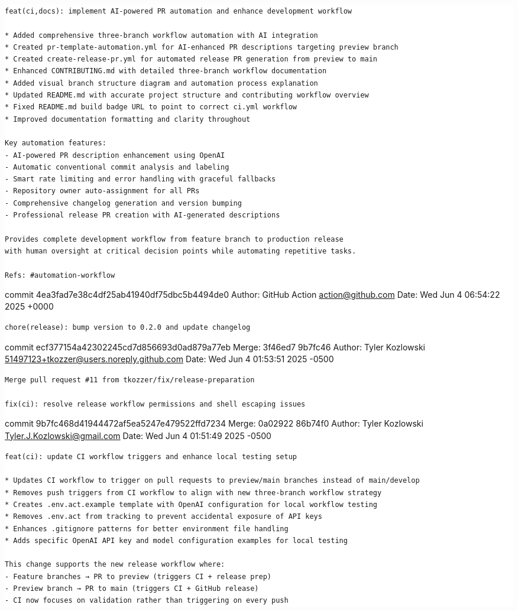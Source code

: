     feat(ci,docs): implement AI-powered PR automation and enhance development workflow
    
    * Added comprehensive three-branch workflow automation with AI integration
    * Created pr-template-automation.yml for AI-enhanced PR descriptions targeting preview branch
    * Created create-release-pr.yml for automated release PR generation from preview to main
    * Enhanced CONTRIBUTING.md with detailed three-branch workflow documentation
    * Added visual branch structure diagram and automation process explanation
    * Updated README.md with accurate project structure and contributing workflow overview
    * Fixed README.md build badge URL to point to correct ci.yml workflow
    * Improved documentation formatting and clarity throughout
    
    Key automation features:
    - AI-powered PR description enhancement using OpenAI
    - Automatic conventional commit analysis and labeling
    - Smart rate limiting and error handling with graceful fallbacks
    - Repository owner auto-assignment for all PRs
    - Comprehensive changelog generation and version bumping
    - Professional release PR creation with AI-generated descriptions
    
    Provides complete development workflow from feature branch to production release
    with human oversight at critical decision points while automating repetitive tasks.
    
    Refs: #automation-workflow

commit 4ea3fad7e38c4df25ab41940df75dbc5b4494de0
Author: GitHub Action <action@github.com>
Date:   Wed Jun 4 06:54:22 2025 +0000

    chore(release): bump version to 0.2.0 and update changelog

commit ecf377154a42302245cd7d856693d0ad879a77eb
Merge: 3f46ed7 9b7fc46
Author: Tyler Kozlowski <51497123+tkozzer@users.noreply.github.com>
Date:   Wed Jun 4 01:53:51 2025 -0500

    Merge pull request #11 from tkozzer/fix/release-preparation
    
    fix(ci): resolve release workflow permissions and shell escaping issues

commit 9b7fc468d41944472af5ea5247e479522ffd7234
Merge: 0a02922 86b74f0
Author: Tyler Kozlowski <Tyler.J.Kozlowski@gmail.com>
Date:   Wed Jun 4 01:51:49 2025 -0500

    feat(ci): update CI workflow triggers and enhance local testing setup
    
    * Updates CI workflow to trigger on pull requests to preview/main branches instead of main/develop
    * Removes push triggers from CI workflow to align with new three-branch workflow strategy
    * Creates .env.act.example template with OpenAI configuration for local workflow testing
    * Removes .env.act from tracking to prevent accidental exposure of API keys
    * Enhances .gitignore patterns for better environment file handling
    * Adds specific OpenAI API key and model configuration examples for local testing
    
    This change supports the new release workflow where:
    - Feature branches → PR to preview (triggers CI + release prep)
    - Preview branch → PR to main (triggers CI + GitHub release)
    - CI now focuses on validation rather than triggering on every push
    